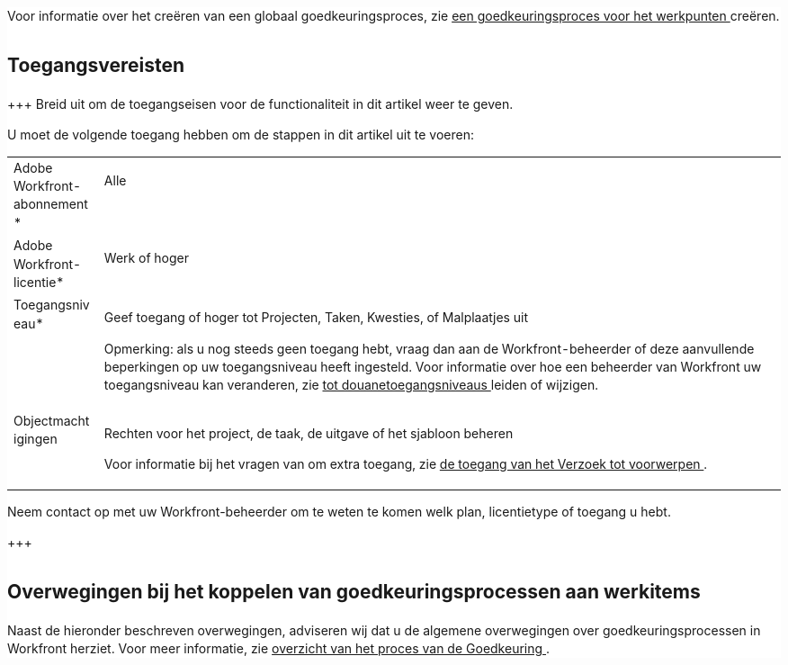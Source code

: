 Voor informatie over het creëren van een globaal goedkeuringsproces, zie [ een goedkeuringsproces voor het werkpunten ](../../administration-and-setup/customize-workfront/configure-approval-milestone-processes/create-approval-processes.md) creëren.

## Toegangsvereisten

+++ Breid uit om de toegangseisen voor de functionaliteit in dit artikel weer te geven.

U moet de volgende toegang hebben om de stappen in dit artikel uit te voeren:

<table style="table-layout:auto"> 
 <col> 
 <col> 
 <tbody> 
  <tr> 
   <td role="rowheader">Adobe Workfront-abonnement*</td> 
   <td> <p>Alle </p> </td> 
  </tr> 
  <tr> 
   <td role="rowheader">Adobe Workfront-licentie*</td> 
   <td> <p>Werk of hoger</p> </td> 
  </tr> 
  <tr> 
   <td role="rowheader">Toegangsniveau*</td> 
   <td> <p>Geef toegang of hoger tot Projecten, Taken, Kwesties, of Malplaatjes uit</p> <p>Opmerking: als u nog steeds geen toegang hebt, vraag dan aan de Workfront-beheerder of deze aanvullende beperkingen op uw toegangsniveau heeft ingesteld. Voor informatie over hoe een beheerder van Workfront uw toegangsniveau kan veranderen, zie <a href="../../administration-and-setup/add-users/configure-and-grant-access/create-modify-access-levels.md" class="MCXref xref"> tot douanetoegangsniveaus </a> leiden of wijzigen.</p> </td> 
  </tr> 
  <tr> 
   <td role="rowheader">Objectmachtigingen</td> 
   <td> <p>Rechten voor het project, de taak, de uitgave of het sjabloon beheren</p> <p>Voor informatie bij het vragen van om extra toegang, zie <a href="../../workfront-basics/grant-and-request-access-to-objects/request-access.md" class="MCXref xref"> de toegang van het Verzoek tot voorwerpen </a>.</p> </td> 
  </tr> 
 </tbody> 
</table>

Neem contact op met uw Workfront-beheerder om te weten te komen welk plan, licentietype of toegang u hebt.

+++

## Overwegingen bij het koppelen van goedkeuringsprocessen aan werkitems

Naast de hieronder beschreven overwegingen, adviseren wij dat u de algemene overwegingen over goedkeuringsprocessen in Workfront herziet. Voor meer informatie, zie [ overzicht van het proces van de Goedkeuring ](../../review-and-approve-work/manage-approvals/approval-process-in-workfront.md).
